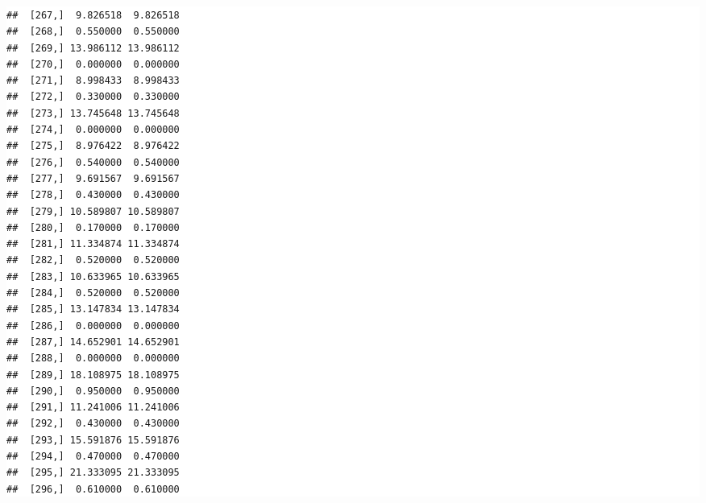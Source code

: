     ##  [267,]  9.826518  9.826518
    ##  [268,]  0.550000  0.550000
    ##  [269,] 13.986112 13.986112
    ##  [270,]  0.000000  0.000000
    ##  [271,]  8.998433  8.998433
    ##  [272,]  0.330000  0.330000
    ##  [273,] 13.745648 13.745648
    ##  [274,]  0.000000  0.000000
    ##  [275,]  8.976422  8.976422
    ##  [276,]  0.540000  0.540000
    ##  [277,]  9.691567  9.691567
    ##  [278,]  0.430000  0.430000
    ##  [279,] 10.589807 10.589807
    ##  [280,]  0.170000  0.170000
    ##  [281,] 11.334874 11.334874
    ##  [282,]  0.520000  0.520000
    ##  [283,] 10.633965 10.633965
    ##  [284,]  0.520000  0.520000
    ##  [285,] 13.147834 13.147834
    ##  [286,]  0.000000  0.000000
    ##  [287,] 14.652901 14.652901
    ##  [288,]  0.000000  0.000000
    ##  [289,] 18.108975 18.108975
    ##  [290,]  0.950000  0.950000
    ##  [291,] 11.241006 11.241006
    ##  [292,]  0.430000  0.430000
    ##  [293,] 15.591876 15.591876
    ##  [294,]  0.470000  0.470000
    ##  [295,] 21.333095 21.333095
    ##  [296,]  0.610000  0.610000
